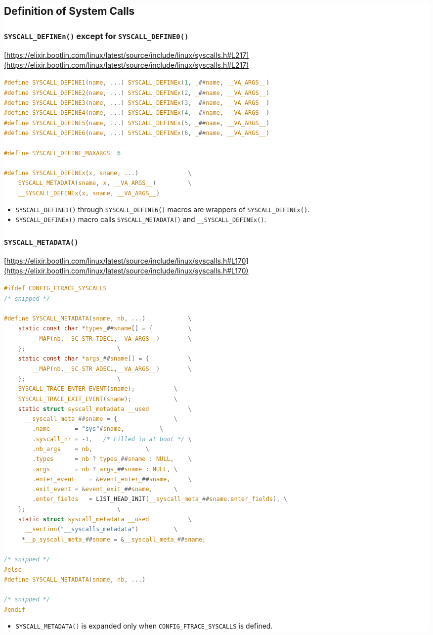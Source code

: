

## Definition of System Calls
### `SYSCALL_DEFINEn()` except for `SYSCALL_DEFINE0()`
[https://elixir.bootlin.com/linux/latest/source/include/linux/syscalls.h#L217](https://elixir.bootlin.com/linux/latest/source/include/linux/syscalls.h#L217)
```c
#define SYSCALL_DEFINE1(name, ...) SYSCALL_DEFINEx(1, _##name, __VA_ARGS__)
#define SYSCALL_DEFINE2(name, ...) SYSCALL_DEFINEx(2, _##name, __VA_ARGS__)
#define SYSCALL_DEFINE3(name, ...) SYSCALL_DEFINEx(3, _##name, __VA_ARGS__)
#define SYSCALL_DEFINE4(name, ...) SYSCALL_DEFINEx(4, _##name, __VA_ARGS__)
#define SYSCALL_DEFINE5(name, ...) SYSCALL_DEFINEx(5, _##name, __VA_ARGS__)
#define SYSCALL_DEFINE6(name, ...) SYSCALL_DEFINEx(6, _##name, __VA_ARGS__)

#define SYSCALL_DEFINE_MAXARGS	6

#define SYSCALL_DEFINEx(x, sname, ...)				\
	SYSCALL_METADATA(sname, x, __VA_ARGS__)			\
	__SYSCALL_DEFINEx(x, sname, __VA_ARGS__)
```
- `SYSCALL_DEFINE1()` through `SYSCALL_DEFINE6()` macros are wrappers of `SYSCALL_DEFINEx()`.
- `SYSCALL_DEFINEx()` macro calls `SYSCALL_METADATA()` and `__SYSCALL_DEFINEx()`.


### `SYSCALL_METADATA()`
[https://elixir.bootlin.com/linux/latest/source/include/linux/syscalls.h#L170](https://elixir.bootlin.com/linux/latest/source/include/linux/syscalls.h#L170)
```c
#ifdef CONFIG_FTRACE_SYSCALLS
/* snipped */

#define SYSCALL_METADATA(sname, nb, ...)			\
	static const char *types_##sname[] = {			\
		__MAP(nb,__SC_STR_TDECL,__VA_ARGS__)		\
	};							\
	static const char *args_##sname[] = {			\
		__MAP(nb,__SC_STR_ADECL,__VA_ARGS__)		\
	};							\
	SYSCALL_TRACE_ENTER_EVENT(sname);			\
	SYSCALL_TRACE_EXIT_EVENT(sname);			\
	static struct syscall_metadata __used			\
	  __syscall_meta_##sname = {				\
		.name 		= "sys"#sname,			\
		.syscall_nr	= -1,	/* Filled in at boot */	\
		.nb_args 	= nb,				\
		.types		= nb ? types_##sname : NULL,	\
		.args		= nb ? args_##sname : NULL,	\
		.enter_event	= &event_enter_##sname,		\
		.exit_event	= &event_exit_##sname,		\
		.enter_fields	= LIST_HEAD_INIT(__syscall_meta_##sname.enter_fields), \
	};							\
	static struct syscall_metadata __used			\
	  __section("__syscalls_metadata")			\
	 *__p_syscall_meta_##sname = &__syscall_meta_##sname;

/* snipped */
#else
#define SYSCALL_METADATA(sname, nb, ...)

/* snipped */
#endif
```
- `SYSCALL_METADATA()` is expanded only when `CONFIG_FTRACE_SYSCALLS` is defined.
